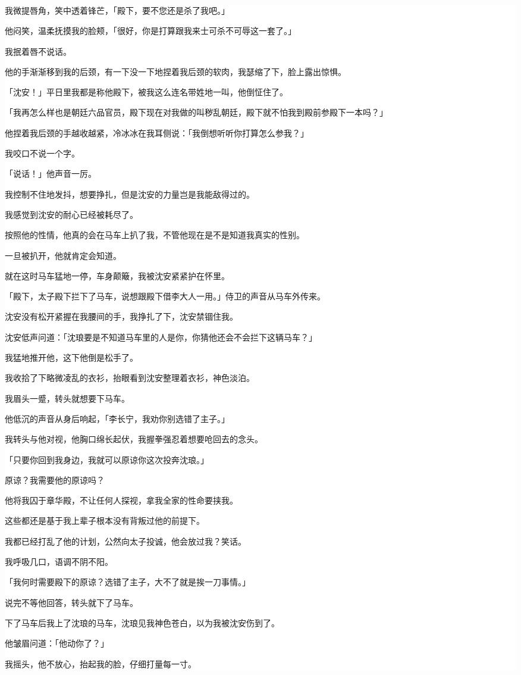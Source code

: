我微提唇角，笑中透着锋芒，「殿下，要不您还是杀了我吧。」

他闷笑，温柔抚摸我的脸颊，「很好，你是打算跟我来士可杀不可辱这一套了。」

我抿着唇不说话。

他的手渐渐移到我的后颈，有一下没一下地捏着我后颈的软肉，我瑟缩了下，脸上露出惊惧。

「沈安！」平日里我都是称他殿下，被我这么连名带姓地一叫，他倒怔住了。

「我再怎么样也是朝廷六品官员，殿下现在对我做的叫秽乱朝廷，殿下就不怕我到殿前参殿下一本吗？」

他捏着我后颈的手越收越紧，冷冰冰在我耳侧说：「我倒想听听你打算怎么参我？」

我咬口不说一个字。

「说话！」他声音一厉。

我控制不住地发抖，想要挣扎，但是沈安的力量岂是我能敌得过的。

我感觉到沈安的耐心已经被耗尽了。

按照他的性情，他真的会在马车上扒了我，不管他现在是不是知道我真实的性别。

一旦被扒开，他就肯定会知道。

就在这时马车猛地一停，车身颠簸，我被沈安紧紧护在怀里。

「殿下，太子殿下拦下了马车，说想跟殿下借李大人一用。」侍卫的声音从马车外传来。

沈安没有松开紧握在我腰间的手，我挣扎了下，沈安禁锢住我。

沈安低声问道：「沈琅要是不知道马车里的人是你，你猜他还会不会拦下这辆马车？」

我猛地推开他，这下他倒是松手了。

我收拾了下略微凌乱的衣衫，抬眼看到沈安整理着衣衫，神色淡泊。

我眉头一蹙，转头就想要下马车。

他低沉的声音从身后响起，「李长宁，我劝你别选错了主子。」

我转头与他对视，他胸口绵长起伏，我握拳强忍着想要呛回去的念头。

「只要你回到我身边，我就可以原谅你这次投奔沈琅。」

原谅？我需要他的原谅吗？

他将我囚于章华殿，不让任何人探视，拿我全家的性命要挟我。

这些都还是基于我上辈子根本没有背叛过他的前提下。

我都已经打乱了他的计划，公然向太子投诚，他会放过我？笑话。

我呼吸几口，语调不阴不阳。

「我何时需要殿下的原谅？选错了主子，大不了就是挨一刀事情。」

说完不等他回答，转头就下了马车。

下了马车后我上了沈琅的马车，沈琅见我神色苍白，以为我被沈安伤到了。

他皱眉问道：「他动你了？」

我摇头，他不放心，抬起我的脸，仔细打量每一寸。
